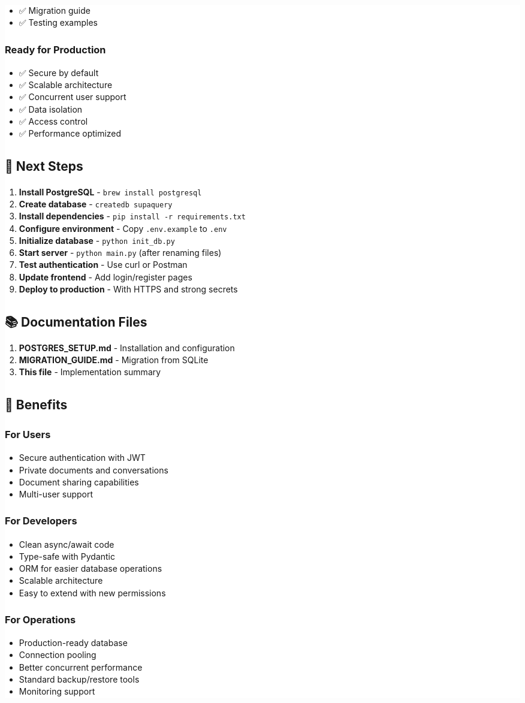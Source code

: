 - ✅ Migration guide
- ✅ Testing examples

### Ready for Production
- ✅ Secure by default
- ✅ Scalable architecture
- ✅ Concurrent user support
- ✅ Data isolation
- ✅ Access control
- ✅ Performance optimized

## 🚦 Next Steps

1. **Install PostgreSQL** - `brew install postgresql`
2. **Create database** - `createdb supaquery`
3. **Install dependencies** - `pip install -r requirements.txt`
4. **Configure environment** - Copy `.env.example` to `.env`
5. **Initialize database** - `python init_db.py`
6. **Start server** - `python main.py` (after renaming files)
7. **Test authentication** - Use curl or Postman
8. **Update frontend** - Add login/register pages
9. **Deploy to production** - With HTTPS and strong secrets

## 📚 Documentation Files

1. **POSTGRES_SETUP.md** - Installation and configuration
2. **MIGRATION_GUIDE.md** - Migration from SQLite
3. **This file** - Implementation summary

## 🎉 Benefits

### For Users
- Secure authentication with JWT
- Private documents and conversations
- Document sharing capabilities
- Multi-user support

### For Developers
- Clean async/await code
- Type-safe with Pydantic
- ORM for easier database operations
- Scalable architecture
- Easy to extend with new permissions

### For Operations
- Production-ready database
- Connection pooling
- Better concurrent performance
- Standard backup/restore tools
- Monitoring support
